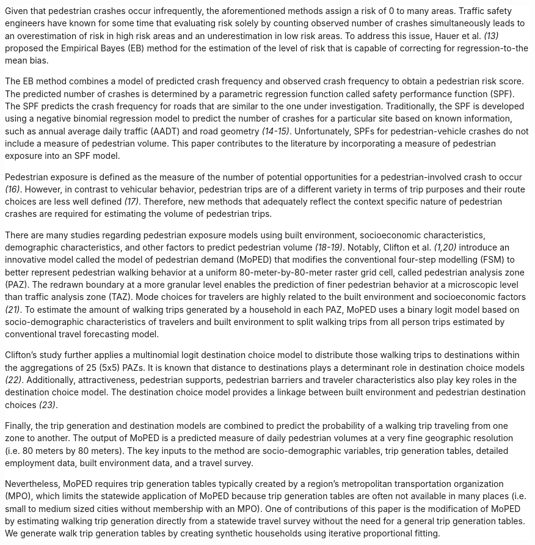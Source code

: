 Given that pedestrian crashes occur infrequently, the aforementioned methods assign a risk of 0 to many areas. Traffic safety engineers have known for some time that evaluating risk solely by counting observed number of crashes simultaneously leads to an overestimation of risk in high risk areas and an underestimation in low risk areas. To address this issue, Hauer et al. *(13)* proposed the Empirical Bayes (EB) method for the estimation of the level of risk that is capable of correcting for regression-to-the mean bias.

The EB method combines a model of predicted crash frequency and observed crash frequency to obtain a pedestrian risk score. The predicted number of crashes is determined by a parametric regression function called safety performance function (SPF). The SPF predicts the crash frequency for roads that are similar to the one under investigation. Traditionally, the SPF is developed using a negative binomial regression model to predict the number of crashes for a particular site based on known information, such as annual average daily traffic (AADT) and road geometry *(14-15)*. Unfortunately, SPFs for pedestrian-vehicle crashes do not include a measure of pedestrian volume. This paper contributes to the literature by incorporating a measure of pedestrian exposure into an SPF model.

Pedestrian exposure is defined as the measure of the number of potential opportunities for a pedestrian-involved crash to occur *(16)*. However, in contrast to vehicular behavior, pedestrian trips are of a different variety in terms of trip purposes and their route choices are less well defined *(17)*. Therefore, new methods that adequately reflect the context specific nature of pedestrian crashes are required for estimating the volume of pedestrian trips.

There are many studies regarding pedestrian exposure models using built environment, socioeconomic characteristics, demographic characteristics, and other factors to predict pedestrian volume *(18-19)*. Notably, Clifton et al. *(1,20)* introduce an innovative model called the model of pedestrian demand (MoPED) that modifies the conventional four-step modelling (FSM) to better represent pedestrian walking behavior at a uniform 80-meter-by-80-meter raster grid cell, called pedestrian analysis zone (PAZ). The redrawn boundary at a more granular level enables the prediction of finer pedestrian behavior at a microscopic level than traffic analysis zone (TAZ). Mode choices for travelers are highly related to the built environment and socioeconomic factors *(21)*. To estimate the amount of walking trips generated by a household in each PAZ, MoPED uses a binary logit model based on socio-demographic characteristics of travelers and built environment to split walking trips from all person trips estimated by conventional travel forecasting model.

Clifton’s study further applies a multinomial logit destination choice model to distribute those walking trips to destinations within the aggregations of 25 (5x5) PAZs. It is known that distance to destinations plays a determinant role in destination choice models *(22)*. Additionally, attractiveness, pedestrian supports, pedestrian barriers and traveler characteristics also play key roles in the destination choice model. The destination choice model provides a linkage between built environment and pedestrian destination choices *(23)*.

Finally, the trip generation and destination models are combined to predict the probability of a walking trip traveling from one zone to another. The output of MoPED is a predicted measure of daily pedestrian volumes at a very fine geographic resolution (i.e. 80 meters by 80 meters). The key inputs to the method are socio-demographic variables, trip generation tables, detailed employment data, built environment data, and a travel survey.

Nevertheless, MoPED requires trip generation tables typically created by a region’s metropolitan transportation organization (MPO), which limits the statewide application of MoPED because trip generation tables are often not available in many places (i.e. small to medium sized cities without membership with an MPO). One of contributions of this paper is the modification of MoPED by estimating walking trip generation directly from a statewide travel survey without the need for a general trip generation tables. We generate walk trip generation tables by creating synthetic households using iterative proportional fitting.
